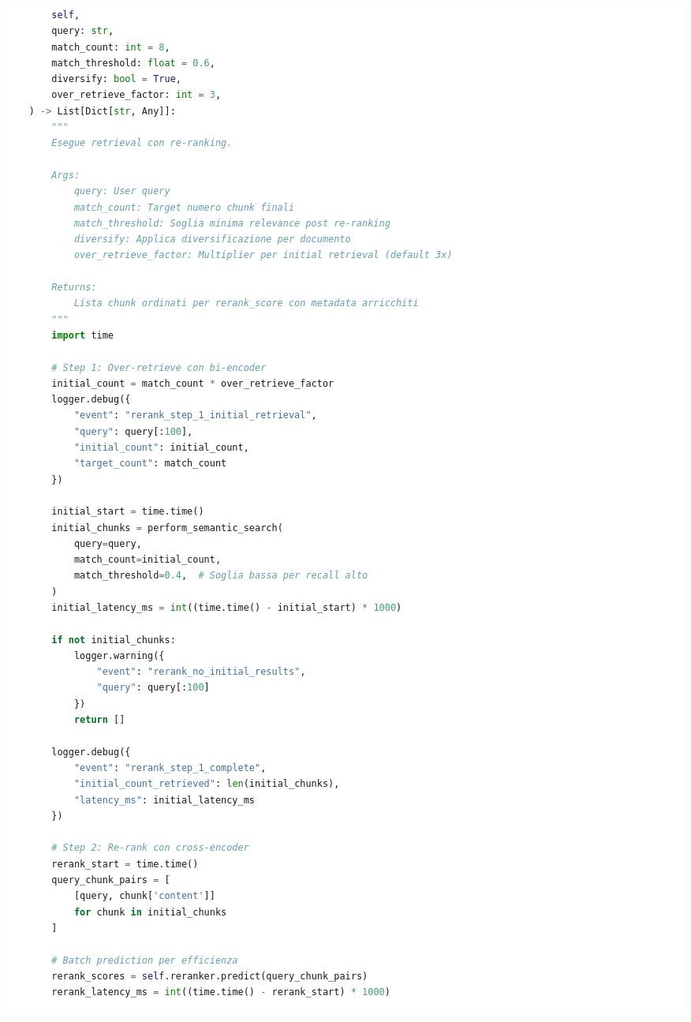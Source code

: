```python
        self,
        query: str,
        match_count: int = 8,
        match_threshold: float = 0.6,
        diversify: bool = True,
        over_retrieve_factor: int = 3,
    ) -> List[Dict[str, Any]]:
        """
        Esegue retrieval con re-ranking.
        
        Args:
            query: User query
            match_count: Target numero chunk finali
            match_threshold: Soglia minima relevance post re-ranking
            diversify: Applica diversificazione per documento
            over_retrieve_factor: Multiplier per initial retrieval (default 3x)
            
        Returns:
            Lista chunk ordinati per rerank_score con metadata arricchiti
        """
        import time
        
        # Step 1: Over-retrieve con bi-encoder
        initial_count = match_count * over_retrieve_factor
        logger.debug({
            "event": "rerank_step_1_initial_retrieval",
            "query": query[:100],
            "initial_count": initial_count,
            "target_count": match_count
        })
        
        initial_start = time.time()
        initial_chunks = perform_semantic_search(
            query=query,
            match_count=initial_count,
            match_threshold=0.4,  # Soglia bassa per recall alto
        )
        initial_latency_ms = int((time.time() - initial_start) * 1000)
        
        if not initial_chunks:
            logger.warning({
                "event": "rerank_no_initial_results",
                "query": query[:100]
            })
            return []
        
        logger.debug({
            "event": "rerank_step_1_complete",
            "initial_count_retrieved": len(initial_chunks),
            "latency_ms": initial_latency_ms
        })
        
        # Step 2: Re-rank con cross-encoder
        rerank_start = time.time()
        query_chunk_pairs = [
            [query, chunk['content']] 
            for chunk in initial_chunks
        ]
        
        # Batch prediction per efficienza
        rerank_scores = self.reranker.predict(query_chunk_pairs)
        rerank_latency_ms = int((time.time() - rerank_start) * 1000)
        
```